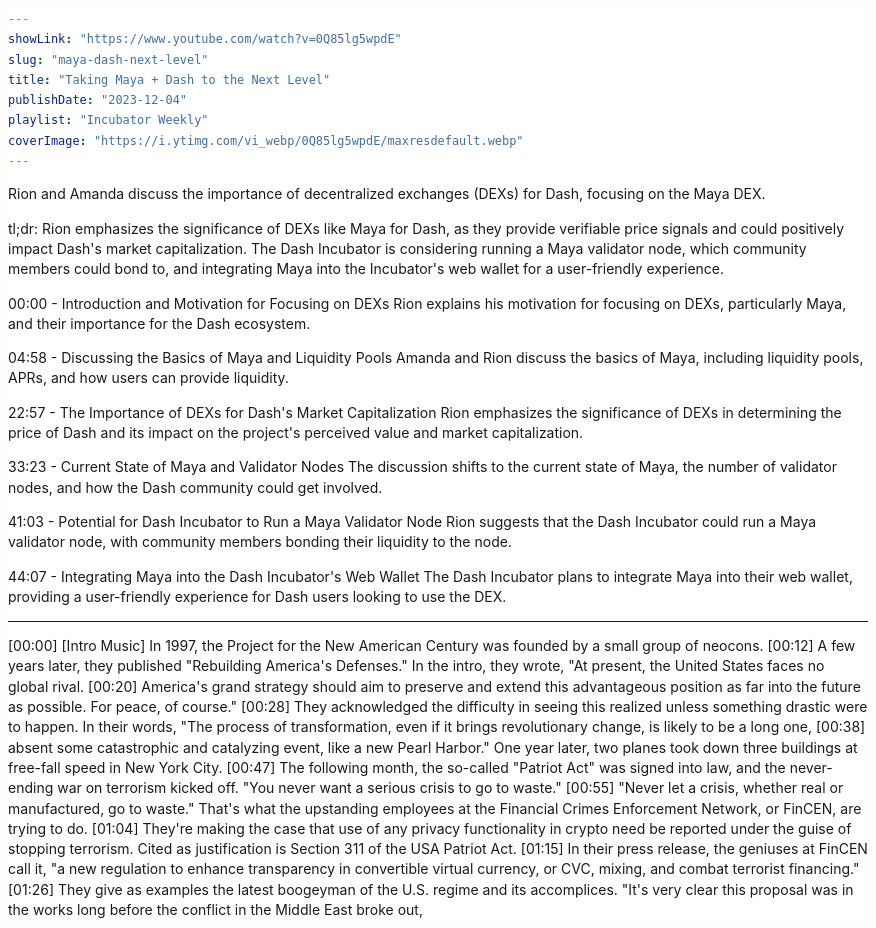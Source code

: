 ```yaml
---
showLink: "https://www.youtube.com/watch?v=0Q85lg5wpdE"
slug: "maya-dash-next-level"
title: "Taking Maya + Dash to the Next Level"
publishDate: "2023-12-04"
playlist: "Incubator Weekly"
coverImage: "https://i.ytimg.com/vi_webp/0Q85lg5wpdE/maxresdefault.webp"
---
```


Rion and Amanda discuss the importance of decentralized exchanges (DEXs) for Dash, focusing on the Maya DEX.

tl;dr: Rion emphasizes the significance of DEXs like Maya for Dash, as they provide verifiable price signals and could positively impact Dash's market capitalization. The Dash Incubator is considering running a Maya validator node, which community members could bond to, and integrating Maya into the Incubator's web wallet for a user-friendly experience.

00:00 - Introduction and Motivation for Focusing on DEXs
Rion explains his motivation for focusing on DEXs, particularly Maya, and their importance for the Dash ecosystem.

04:58 - Discussing the Basics of Maya and Liquidity Pools
Amanda and Rion discuss the basics of Maya, including liquidity pools, APRs, and how users can provide liquidity.

22:57 - The Importance of DEXs for Dash's Market Capitalization
Rion emphasizes the significance of DEXs in determining the price of Dash and its impact on the project's perceived value and market capitalization.

33:23 - Current State of Maya and Validator Nodes
The discussion shifts to the current state of Maya, the number of validator nodes, and how the Dash community could get involved.

41:03 - Potential for Dash Incubator to Run a Maya Validator Node
Rion suggests that the Dash Incubator could run a Maya validator node, with community members bonding their liquidity to the node.

44:07 - Integrating Maya into the Dash Incubator's Web Wallet
The Dash Incubator plans to integrate Maya into their web wallet, providing a user-friendly experience for Dash users looking to use the DEX.

---

[00:00] [Intro Music] In 1997, the Project for the New American Century was founded by a small group of neocons.
[00:12] A few years later, they published "Rebuilding America's Defenses." In the intro, they wrote, "At present, the United States faces no global rival.
[00:20] America's grand strategy should aim to preserve and extend this advantageous position as far into the future as possible. For peace, of course."
[00:28] They acknowledged the difficulty in seeing this realized unless something drastic were to happen. In their words, "The process of transformation, even if it brings revolutionary change, is likely to be a long one,
[00:38] absent some catastrophic and catalyzing event, like a new Pearl Harbor." One year later, two planes took down three buildings at free-fall speed in New York City.
[00:47] The following month, the so-called "Patriot Act" was signed into law, and the never-ending war on terrorism kicked off. "You never want a serious crisis to go to waste."
[00:55] "Never let a crisis, whether real or manufactured, go to waste." That's what the upstanding employees at the Financial Crimes Enforcement Network, or FinCEN, are trying to do.
[01:04] They're making the case that use of any privacy functionality in crypto need be reported under the guise of stopping terrorism. Cited as justification is Section 311 of the USA Patriot Act.
[01:15] In their press release, the geniuses at FinCEN call it, "a new regulation to enhance transparency in convertible virtual currency, or CVC, mixing, and combat terrorist financing."
[01:26] They give as examples the latest boogeyman of the U.S. regime and its accomplices. "It's very clear this proposal was in the works long before the conflict in the Middle East broke out,
